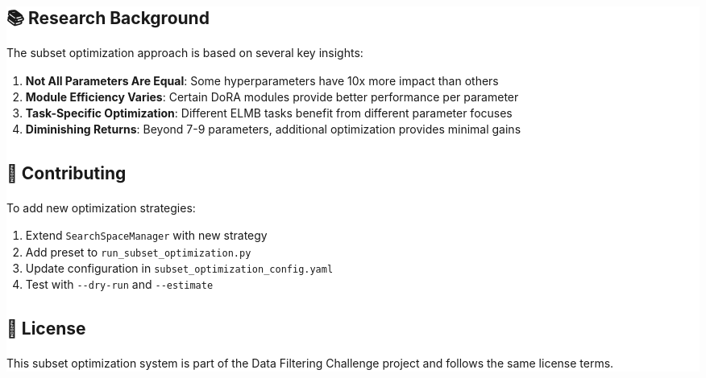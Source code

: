 ## 📚 Research Background

The subset optimization approach is based on several key insights:

1. **Not All Parameters Are Equal**: Some hyperparameters have 10x more impact than others
2. **Module Efficiency Varies**: Certain DoRA modules provide better performance per parameter
3. **Task-Specific Optimization**: Different ELMB tasks benefit from different parameter focuses
4. **Diminishing Returns**: Beyond 7-9 parameters, additional optimization provides minimal gains

## 🤝 Contributing

To add new optimization strategies:

1. Extend `SearchSpaceManager` with new strategy
2. Add preset to `run_subset_optimization.py`
3. Update configuration in `subset_optimization_config.yaml`
4. Test with `--dry-run` and `--estimate`

## 📄 License

This subset optimization system is part of the Data Filtering Challenge project and follows the same license terms. 